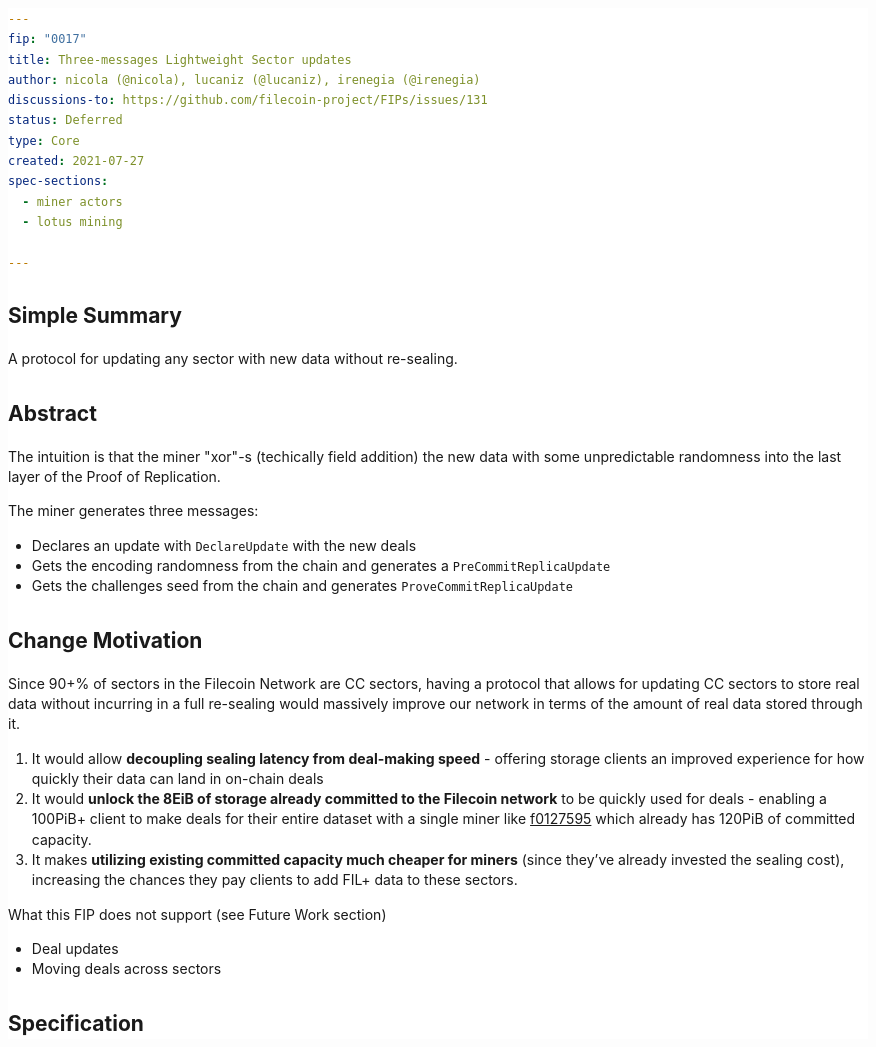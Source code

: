 ```yaml
---
fip: "0017"
title: Three-messages Lightweight Sector updates
author: nicola (@nicola), lucaniz (@lucaniz), irenegia (@irenegia)
discussions-to: https://github.com/filecoin-project/FIPs/issues/131
status: Deferred
type: Core
created: 2021-07-27
spec-sections: 
  - miner actors
  - lotus mining

---
```


## Simple Summary

A protocol for updating any sector with new data without re-sealing.

## Abstract

The intuition is that the miner "xor"-s (techically field addition) the new data with some unpredictable randomness into the last layer of the Proof of Replication.

The miner generates three messages:

* Declares an update with `DeclareUpdate` with the new deals
* Gets the encoding randomness from the chain and generates a `PreCommitReplicaUpdate`
* Gets the challenges seed from the chain and generates `ProveCommitReplicaUpdate`

## Change Motivation

Since 90+% of sectors in the Filecoin Network are CC sectors, having a protocol that allows for updating CC sectors to store real data without incurring in a full re-sealing would massively improve our network in terms of the amount of real data stored through it. 

1. It would allow **decoupling sealing latency from deal-making speed** - offering storage clients an improved experience for how quickly their data can land in on-chain deals
2. It would **unlock the 8EiB of storage already committed to the Filecoin network** to be quickly used for deals - enabling a 100PiB+ client to make deals for their entire dataset with a single miner like [f0127595](https://filfox.info/en/address/f0127595) which already has 120PiB of committed capacity.
3. It makes **utilizing existing committed capacity much cheaper for miners** (since they’ve already invested the sealing cost), increasing the chances they pay clients to add FIL+ data to these sectors.

What this FIP does not support (see Future Work section)

* Deal updates
* Moving deals across sectors

## Specification
